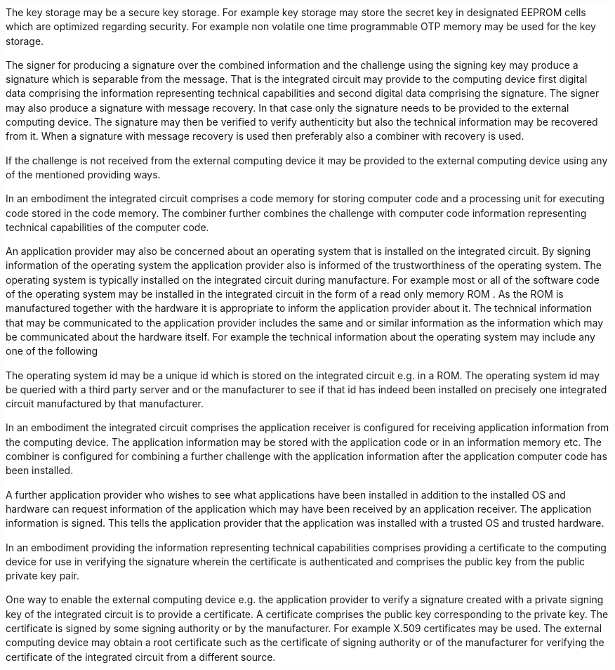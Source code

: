 The key storage may be a secure key storage. For example key storage may store the secret key in designated EEPROM cells which are optimized regarding security. For example non volatile one time programmable OTP memory may be used for the key storage.

The signer for producing a signature over the combined information and the challenge using the signing key may produce a signature which is separable from the message. That is the integrated circuit may provide to the computing device first digital data comprising the information representing technical capabilities and second digital data comprising the signature. The signer may also produce a signature with message recovery. In that case only the signature needs to be provided to the external computing device. The signature may then be verified to verify authenticity but also the technical information may be recovered from it. When a signature with message recovery is used then preferably also a combiner with recovery is used.

If the challenge is not received from the external computing device it may be provided to the external computing device using any of the mentioned providing ways.

In an embodiment the integrated circuit comprises a code memory for storing computer code and a processing unit for executing code stored in the code memory. The combiner further combines the challenge with computer code information representing technical capabilities of the computer code.

An application provider may also be concerned about an operating system that is installed on the integrated circuit. By signing information of the operating system the application provider also is informed of the trustworthiness of the operating system. The operating system is typically installed on the integrated circuit during manufacture. For example most or all of the software code of the operating system may be installed in the integrated circuit in the form of a read only memory ROM . As the ROM is manufactured together with the hardware it is appropriate to inform the application provider about it. The technical information that may be communicated to the application provider includes the same and or similar information as the information which may be communicated about the hardware itself. For example the technical information about the operating system may include any one of the following 

The operating system id may be a unique id which is stored on the integrated circuit e.g. in a ROM. The operating system id may be queried with a third party server and or the manufacturer to see if that id has indeed been installed on precisely one integrated circuit manufactured by that manufacturer.

In an embodiment the integrated circuit comprises the application receiver is configured for receiving application information from the computing device. The application information may be stored with the application code or in an information memory etc. The combiner is configured for combining a further challenge with the application information after the application computer code has been installed.

A further application provider who wishes to see what applications have been installed in addition to the installed OS and hardware can request information of the application which may have been received by an application receiver. The application information is signed. This tells the application provider that the application was installed with a trusted OS and trusted hardware.

In an embodiment providing the information representing technical capabilities comprises providing a certificate to the computing device for use in verifying the signature wherein the certificate is authenticated and comprises the public key from the public private key pair.

One way to enable the external computing device e.g. the application provider to verify a signature created with a private signing key of the integrated circuit is to provide a certificate. A certificate comprises the public key corresponding to the private key. The certificate is signed by some signing authority or by the manufacturer. For example X.509 certificates may be used. The external computing device may obtain a root certificate such as the certificate of signing authority or of the manufacturer for verifying the certificate of the integrated circuit from a different source.
